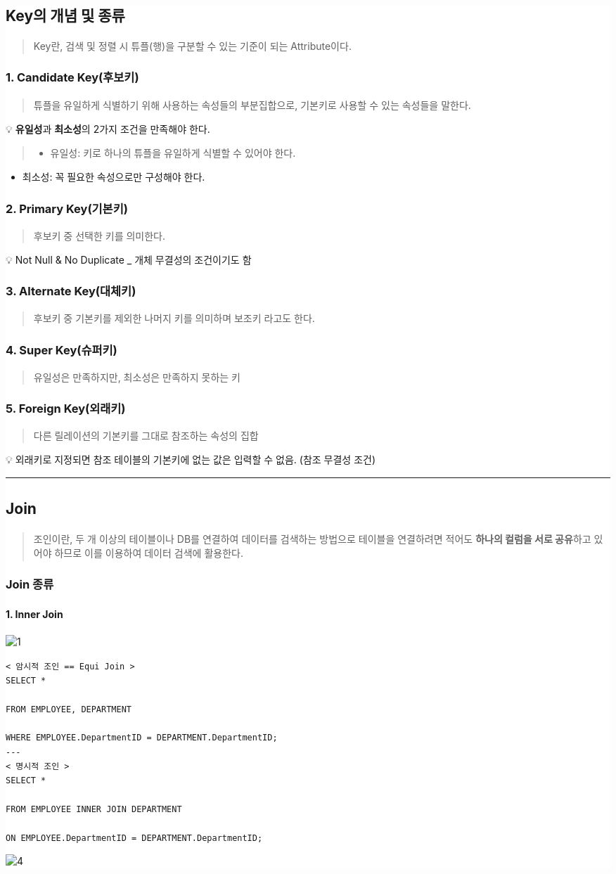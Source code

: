 ## Key의 개념 및 종류
> Key란, 검색 및 정렬 시 튜플(행)을 구분할 수 있는 기준이 되는 Attribute이다.

### 1. Candidate Key(후보키)

> 튜플을 유일하게 식별하기 위해 사용하는 속성들의 부분집합으로, 기본키로 사용할 수 있는 속성들을 말한다.

💡 **유일성**과 **최소성**의 2가지 조건을 만족해야 한다.
> - 유일성: 키로 하나의 튜플을 유일하게 식별할 수 있어야 한다.
- 최소성: 꼭 필요한 속성으로만 구성해야 한다.


### 2. Primary Key(기본키)
> 후보키 중 선택한 키를 의미한다.

💡 Not Null & No Duplicate _ 개체 무결성의 조건이기도 함

### 3. Alternate Key(대체키)
> 후보키 중 기본키를 제외한 나머지 키를 의미하며 보조키 라고도 한다.

### 4. Super Key(슈퍼키)
> 유일성은 만족하지만, 최소성은 만족하지 못하는 키

### 5. Foreign Key(외래키)
> 다른 릴레이션의 기본키를 그대로 참조하는 속성의 집합

💡 외래키로 지정되면 참조 테이블의 기본키에 없는 값은 입력할 수 없음. (참조 무결성 조건)


----
## Join

> 조인이란, 두 개 이상의 테이블이나 DB를 연결하여 데이터를 검색하는 방법으로
테이블을 연결하려면 적어도 **하나의 컬럼을 서로 공유**하고 있어야 하므로 이를 이용하여 데이터 검색에 활용한다.


### Join 종류

#### 1. Inner Join

![1](https://user-images.githubusercontent.com/60287901/201644130-2918c47c-497f-4735-a9ad-e831ef194b61.jpg)
```
< 암시적 조인 == Equi Join >
SELECT *

FROM EMPLOYEE, DEPARTMENT

WHERE EMPLOYEE.DepartmentID = DEPARTMENT.DepartmentID;
---
< 명시적 조인 >
SELECT *

FROM EMPLOYEE INNER JOIN DEPARTMENT

ON EMPLOYEE.DepartmentID = DEPARTMENT.DepartmentID;
```
![4](https://user-images.githubusercontent.com/60287901/201644285-8442c948-8a5f-4bb3-80e4-4668148d510b.png)
 